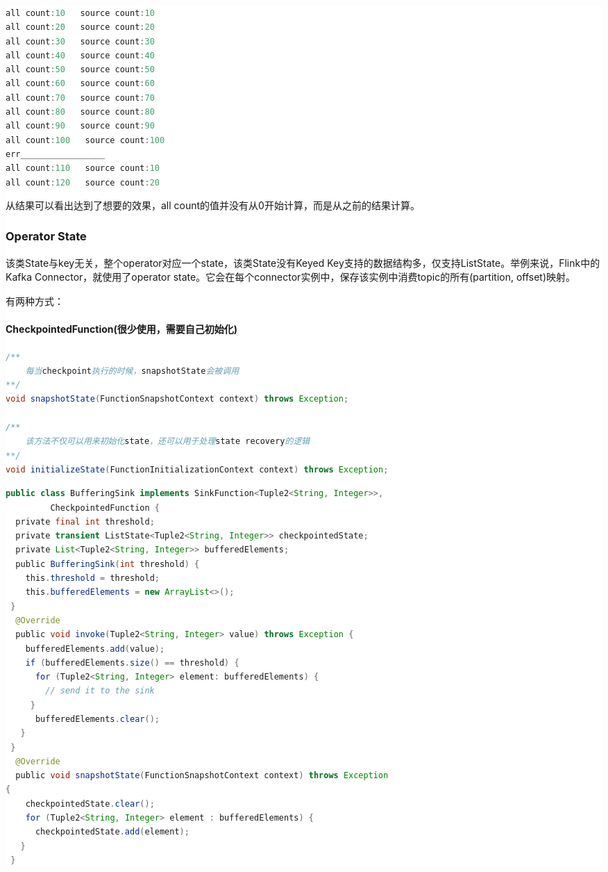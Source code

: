 ```java
all count:10   source count:10
all count:20   source count:20
all count:30   source count:30
all count:40   source count:40
all count:50   source count:50
all count:60   source count:60
all count:70   source count:70
all count:80   source count:80
all count:90   source count:90
all count:100   source count:100
err_________________
all count:110   source count:10
all count:120   source count:20
```

从结果可以看出达到了想要的效果，all count的值并没有从0开始计算，而是从之前的结果计算。

### Operator State

该类State与key无关，整个operator对应一个state，该类State没有Keyed Key支持的数据结构多，仅支持ListState。举例来说，Flink中的Kafka Connector，就使用了operator state。它会在每个connector实例中，保存该实例中消费topic的所有(partition, offset)映射。

有两种方式：

#### CheckpointedFunction(很少使用，需要自己初始化)

```java
/**
	每当checkpoint执行的时候，snapshotState会被调用
**/
void snapshotState(FunctionSnapshotContext context) throws Exception;

/**
	该方法不仅可以用来初始化state，还可以用于处理state recovery的逻辑
**/
void initializeState(FunctionInitializationContext context) throws Exception;
```

```java
public class BufferingSink implements SinkFunction<Tuple2<String, Integer>>,
         CheckpointedFunction {
  private final int threshold;
  private transient ListState<Tuple2<String, Integer>> checkpointedState;
  private List<Tuple2<String, Integer>> bufferedElements;
  public BufferingSink(int threshold) {
    this.threshold = threshold;
    this.bufferedElements = new ArrayList<>();
 }
  @Override
  public void invoke(Tuple2<String, Integer> value) throws Exception {
    bufferedElements.add(value);
    if (bufferedElements.size() == threshold) {
      for (Tuple2<String, Integer> element: bufferedElements) {
        // send it to the sink
     }
      bufferedElements.clear();
   }
 }
  @Override
  public void snapshotState(FunctionSnapshotContext context) throws Exception
{
    checkpointedState.clear();
    for (Tuple2<String, Integer> element : bufferedElements) {
      checkpointedState.add(element);
   }
 }
```